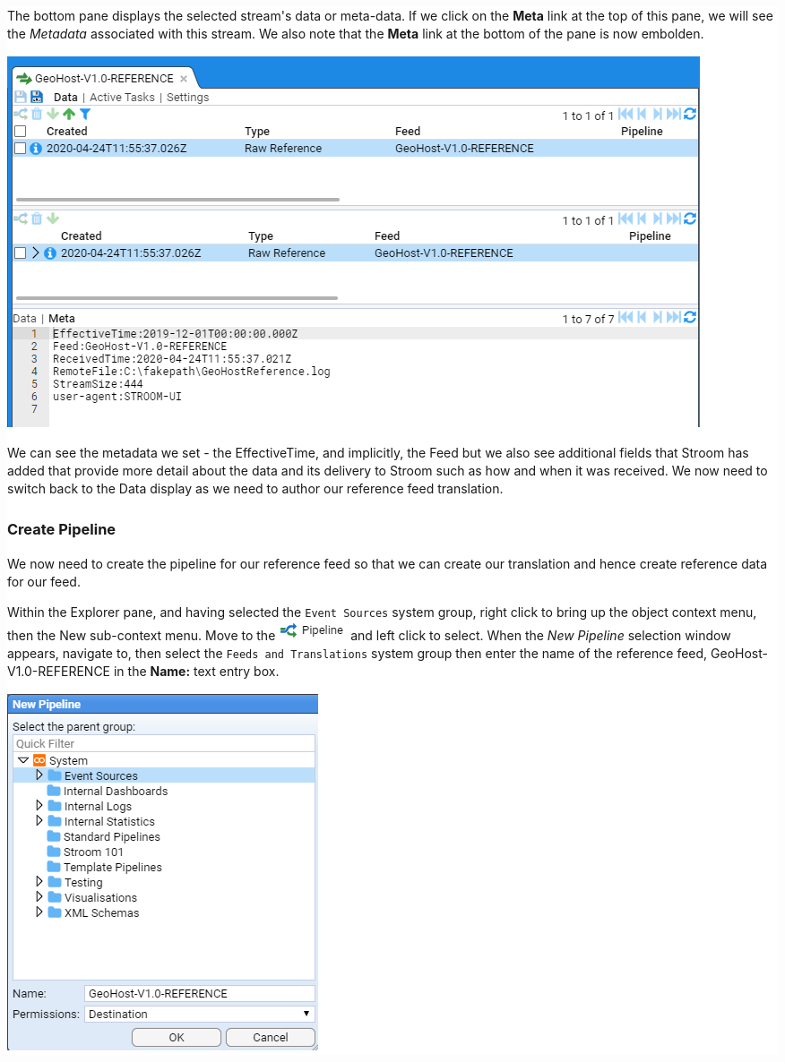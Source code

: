 The bottom pane displays the selected stream's data or meta-data. If we click on the **Meta** link at the top of this pane, we will see the _Metadata_ associated with this stream. We also note that the **Meta** link at the bottom of the pane is now embolden.

![Stroom UI CreateReferenceFeed - Upload Selected stream - meta-data](../resources/v6/UI-CreateReferenceFeed-16.png "Upload Selected stream - meta-data")

We can see the metadata we set - the EffectiveTime, and implicitly, the Feed but we also see additional fields that Stroom has added that provide more detail about the data and its delivery to Stroom such as how and when it was received. We now need to switch back to the Data display as we need to author our reference feed translation.

### Create Pipeline

We now need to create the pipeline for our reference feed so that we can create our translation and hence create reference data for our feed.

Within the Explorer pane, and having selected the `Event Sources` system group, right click to bring up the object context menu, then the New sub-context menu. Move to the ![PipelineItem](../resources/icons/pipeLineItem.png "PipelineItem") and left click to select. When the _New Pipeline_ selection window appears, navigate to, then select the `Feeds and Translations` system group then enter the name of the reference feed, GeoHost-V1.0-REFERENCE in the **Name:** text entry box.

![Stroom UI CreateReferenceFeed - New Pipeline - GEOHOST Reference](../resources/v6/UI-CreateReferenceFeed-17.png "New Pipeline - GeoHost-V1.0-REFERENCE")
